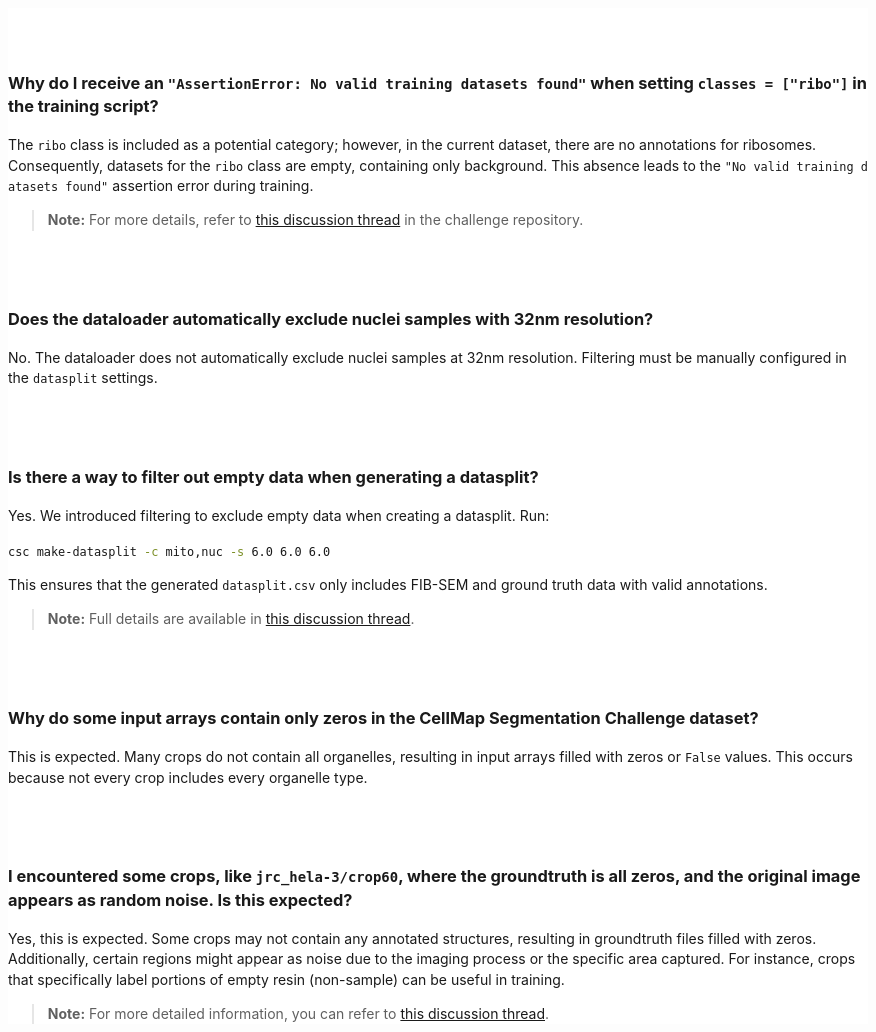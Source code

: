 <br><br>

### Why do I receive an `"AssertionError: No valid training datasets found"` when setting `classes = ["ribo"]` in the training script?
The `ribo` class is included as a potential category; however, in the current dataset, there are no annotations for ribosomes. Consequently, datasets for the `ribo` class are empty, containing only background. This absence leads to the `"No valid training datasets found"` assertion error during training.

> **Note:** For more details, refer to [this discussion thread](https://github.com/janelia-cellmap/cellmap-segmentation-challenge/issues/112) in the challenge repository.

<br><br>

### Does the dataloader automatically exclude nuclei samples with 32nm resolution?
No. The dataloader does not automatically exclude nuclei samples at 32nm resolution. Filtering must be manually configured in the `datasplit` settings.

<br><br>

### Is there a way to filter out empty data when generating a datasplit?
Yes. We introduced filtering to exclude empty data when creating a datasplit. Run:

```bash
csc make-datasplit -c mito,nuc -s 6.0 6.0 6.0
```

This ensures that the generated `datasplit.csv` only includes FIB-SEM and ground truth data with valid annotations.

> **Note:** Full details are available in [this discussion thread](https://github.com/janelia-cellmap/cellmap-segmentation-challenge/discussions/128).


<br><br>

### Why do some input arrays contain only zeros in the CellMap Segmentation Challenge dataset?
This is expected. Many crops do not contain all organelles, resulting in input arrays filled with zeros or `False` values. This occurs because not every crop includes every organelle type.

<br><br>

### I encountered some crops, like `jrc_hela-3/crop60`, where the groundtruth is all zeros, and the original image appears as random noise. Is this expected?
Yes, this is expected. Some crops may not contain any annotated structures, resulting in groundtruth files filled with zeros. Additionally, certain regions might appear as noise due to the imaging process or the specific area captured. For instance, crops that specifically label portions of empty resin (non-sample) can be useful in training.

> **Note:** For more detailed information, you can refer to [this discussion thread](https://github.com/janelia-cellmap/cellmap-segmentation-challenge/discussions/100).
